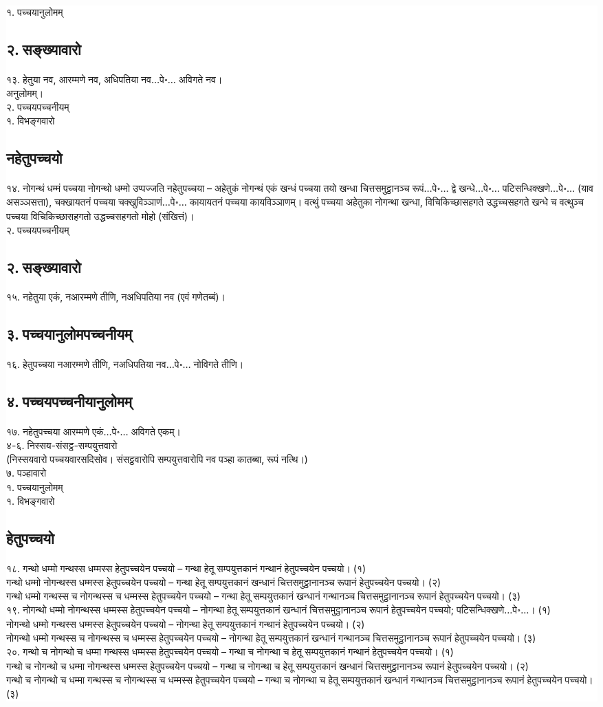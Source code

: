 १. पच्चयानुलोमम्  


## २. सङ्ख्यावारो

१३. हेतुया नव, आरम्मणे नव, अधिपतिया नव…पे॰… अविगते नव।  
अनुलोमम्।  
२. पच्चयपच्चनीयम्  
१. विभङ्गवारो  


## नहेतुपच्चयो

१४. नोगन्थं धम्मं पच्चया नोगन्थो धम्मो उप्पज्जति नहेतुपच्चया – अहेतुकं नोगन्थं एकं खन्धं पच्चया तयो खन्धा चित्तसमुट्ठानञ्च रूपं…पे॰… द्वे खन्धे…पे॰… पटिसन्धिक्खणे…पे॰… (याव असञ्ञसत्ता), चक्खायतनं पच्चया चक्खुविञ्ञाणं…पे॰… कायायतनं पच्चया कायविञ्ञाणम्। वत्थुं पच्चया अहेतुका नोगन्था खन्धा, विचिकिच्छासहगते उद्धच्चसहगते खन्धे च वत्थुञ्च पच्चया विचिकिच्छासहगतो उद्धच्चसहगतो मोहो (संखित्तं)।  
२. पच्चयपच्चनीयम्  


## २. सङ्ख्यावारो

१५. नहेतुया एकं, नआरम्मणे तीणि, नअधिपतिया नव (एवं गणेतब्बं)।  


## ३. पच्चयानुलोमपच्चनीयम्

१६. हेतुपच्चया नआरम्मणे तीणि, नअधिपतिया नव…पे॰… नोविगते तीणि।  


## ४. पच्चयपच्चनीयानुलोमम्

१७. नहेतुपच्चया आरम्मणे एकं…पे॰… अविगते एकम्।  
४-६. निस्सय-संसट्ठ-सम्पयुत्तवारो  
(निस्सयवारो पच्चयवारसदिसोव। संसट्ठवारोपि सम्पयुत्तवारोपि नव पञ्हा कातब्बा, रूपं नत्थि।)  
७. पञ्हावारो  
१. पच्चयानुलोमम्  
१. विभङ्गवारो  


## हेतुपच्चयो

१८. गन्थो धम्मो गन्थस्स धम्मस्स हेतुपच्चयेन पच्चयो – गन्था हेतू सम्पयुत्तकानं गन्थानं हेतुपच्चयेन पच्चयो। (१)  
गन्थो धम्मो नोगन्थस्स धम्मस्स हेतुपच्चयेन पच्चयो – गन्था हेतू सम्पयुत्तकानं खन्धानं चित्तसमुट्ठानानञ्च रूपानं हेतुपच्चयेन पच्चयो। (२)  
गन्थो धम्मो गन्थस्स च नोगन्थस्स च धम्मस्स हेतुपच्चयेन पच्चयो – गन्था हेतू सम्पयुत्तकानं खन्धानं गन्थानञ्च चित्तसमुट्ठानानञ्च रूपानं हेतुपच्चयेन पच्चयो। (३)  
१९. नोगन्थो धम्मो नोगन्थस्स धम्मस्स हेतुपच्चयेन पच्चयो – नोगन्था हेतू सम्पयुत्तकानं खन्धानं चित्तसमुट्ठानानञ्च रूपानं हेतुपच्चयेन पच्चयो; पटिसन्धिक्खणे…पे॰…। (१)  
नोगन्थो धम्मो गन्थस्स धम्मस्स हेतुपच्चयेन पच्चयो – नोगन्था हेतू सम्पयुत्तकानं गन्थानं हेतुपच्चयेन पच्चयो। (२)  
नोगन्थो धम्मो गन्थस्स च नोगन्थस्स च धम्मस्स हेतुपच्चयेन पच्चयो – नोगन्था हेतू सम्पयुत्तकानं खन्धानं गन्थानञ्च चित्तसमुट्ठानानञ्च रूपानं हेतुपच्चयेन पच्चयो। (३)  
२०. गन्थो च नोगन्थो च धम्मा गन्थस्स धम्मस्स हेतुपच्चयेन पच्चयो – गन्था च नोगन्था च हेतू सम्पयुत्तकानं गन्थानं हेतुपच्चयेन पच्चयो। (१)  
गन्थो च नोगन्थो च धम्मा नोगन्थस्स धम्मस्स हेतुपच्चयेन पच्चयो – गन्था च नोगन्था च हेतू सम्पयुत्तकानं खन्धानं चित्तसमुट्ठानानञ्च रूपानं हेतुपच्चयेन पच्चयो। (२)  
गन्थो च नोगन्थो च धम्मा गन्थस्स च नोगन्थस्स च धम्मस्स हेतुपच्चयेन पच्चयो – गन्था च नोगन्था च हेतू सम्पयुत्तकानं खन्धानं गन्थानञ्च चित्तसमुट्ठानानञ्च रूपानं हेतुपच्चयेन पच्चयो। (३)  
